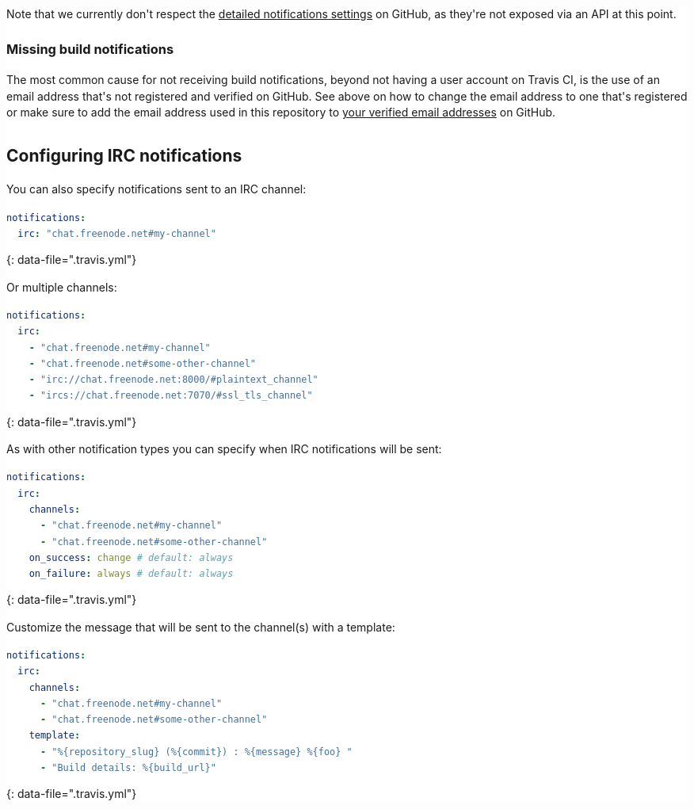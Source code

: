 Note that we currently don't respect the [detailed notifications
settings](https://github.com/settings/notifications) on
GitHub, as they're not exposed via an API at this point.

### Missing build notifications

The most common cause for not receiving build notifications, beyond not having a
user account on Travis CI, is the use of an email address that's not registered
and verified on GitHub. See above on how to change the email address to one
that's registered or make sure to add the email address used in this repository
to [your verified email addresses](https://github.com/settings/emails) on GitHub.

## Configuring IRC notifications

You can also specify notifications sent to an IRC channel:

```yaml
notifications:
  irc: "chat.freenode.net#my-channel"
```
{: data-file=".travis.yml"}

Or multiple channels:

```yaml
notifications:
  irc:
    - "chat.freenode.net#my-channel"
    - "chat.freenode.net#some-other-channel"
    - "irc://chat.freenode.net:8000/#plaintext_channel"
    - "ircs://chat.freenode.net:7070/#ssl_tls_channel"
```
{: data-file=".travis.yml"}

As with other notification types you can specify when IRC notifications will be sent:

```yaml
notifications:
  irc:
    channels:
      - "chat.freenode.net#my-channel"
      - "chat.freenode.net#some-other-channel"
    on_success: change # default: always
    on_failure: always # default: always
```
{: data-file=".travis.yml"}

Customize the message that will be sent to the channel(s) with a template:

```yaml
notifications:
  irc:
    channels:
      - "chat.freenode.net#my-channel"
      - "chat.freenode.net#some-other-channel"
    template:
      - "%{repository_slug} (%{commit}) : %{message} %{foo} "
      - "Build details: %{build_url}"
```
{: data-file=".travis.yml"}
